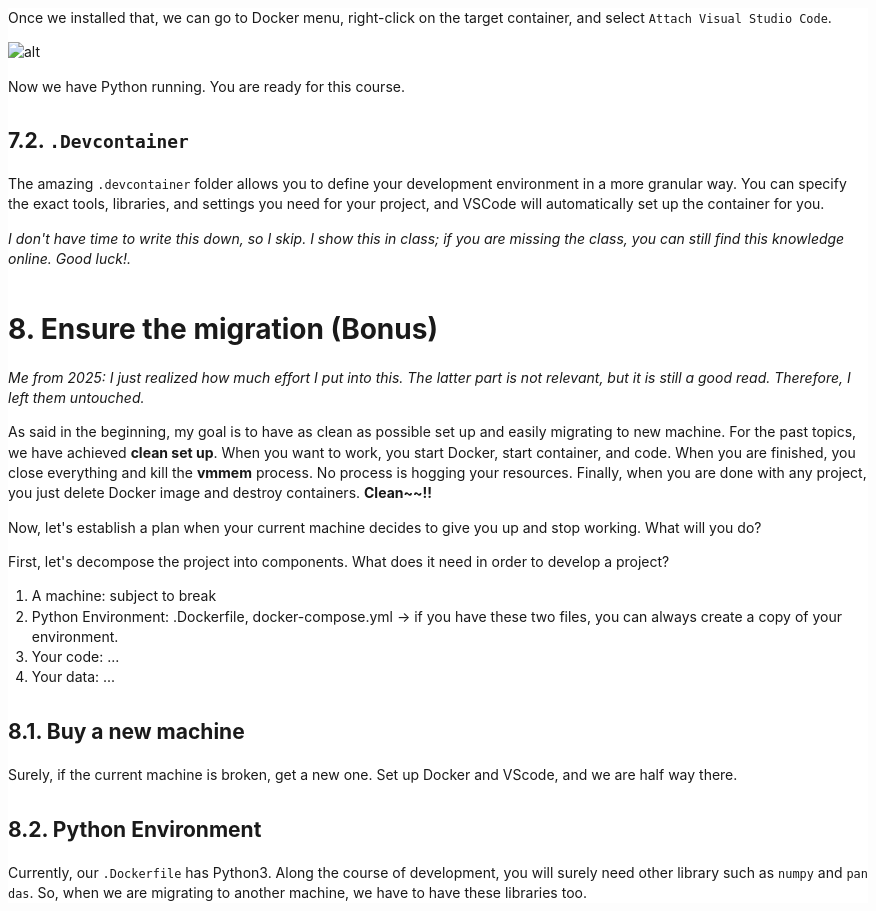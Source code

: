 Once we installed that, we can go to Docker menu, right-click on the target container, and select `Attach Visual Studio Code`.

![alt](https://raw.githubusercontent.com/chaklam-silpasuwanchai/Machine-Learning/master/.0%20-%20installation_image/vscode-remote-container.png)


Now we have Python running. You are ready for this course.

## 7.2. `.Devcontainer`

The amazing `.devcontainer` folder allows you to define your development environment in a more granular way. 
You can specify the exact tools, libraries, and settings you need for your project, and VSCode will automatically set up the container for you.

*I don't have time to write this down, so I skip. 
I show this in class; if you are missing the class, you can still find this knowledge online. 
Good luck!.*

# 8. Ensure the migration (Bonus)

*Me from 2025: I just realized how much effort I put into this. The latter part is not relevant, but it is still a good read. Therefore, I left them untouched.*

As said in the beginning, my goal is to have as clean as possible set up and easily migrating to new machine. For the past topics, we have achieved **clean set up**. When you want to work, you start Docker, start container, and code. When you are finished, you close everything and kill the **vmmem** process. No process is hogging your resources. Finally, when you are done with any project, you just delete Docker image and destroy containers. **Clean~~!!**

Now, let's establish a plan when your current machine decides to give you up and stop working. What will you do?

First, let's decompose the project into components. What does it need in order to develop a project?

1. A machine: subject to break
2. Python Environment: .Dockerfile, docker-compose.yml -> if you have these two files, you can always create a copy of your environment.
3. Your code: ...
4. Your data: ...

## 8.1. Buy a new machine

Surely, if the current machine is broken, get a new one. Set up Docker and VScode, and we are half way there.

## 8.2. Python Environment

Currently, our `.Dockerfile` has Python3. Along the course of development, you will surely need other library such as `numpy` and `pandas`. So, when we are migrating to another machine, we have to have these libraries too.

